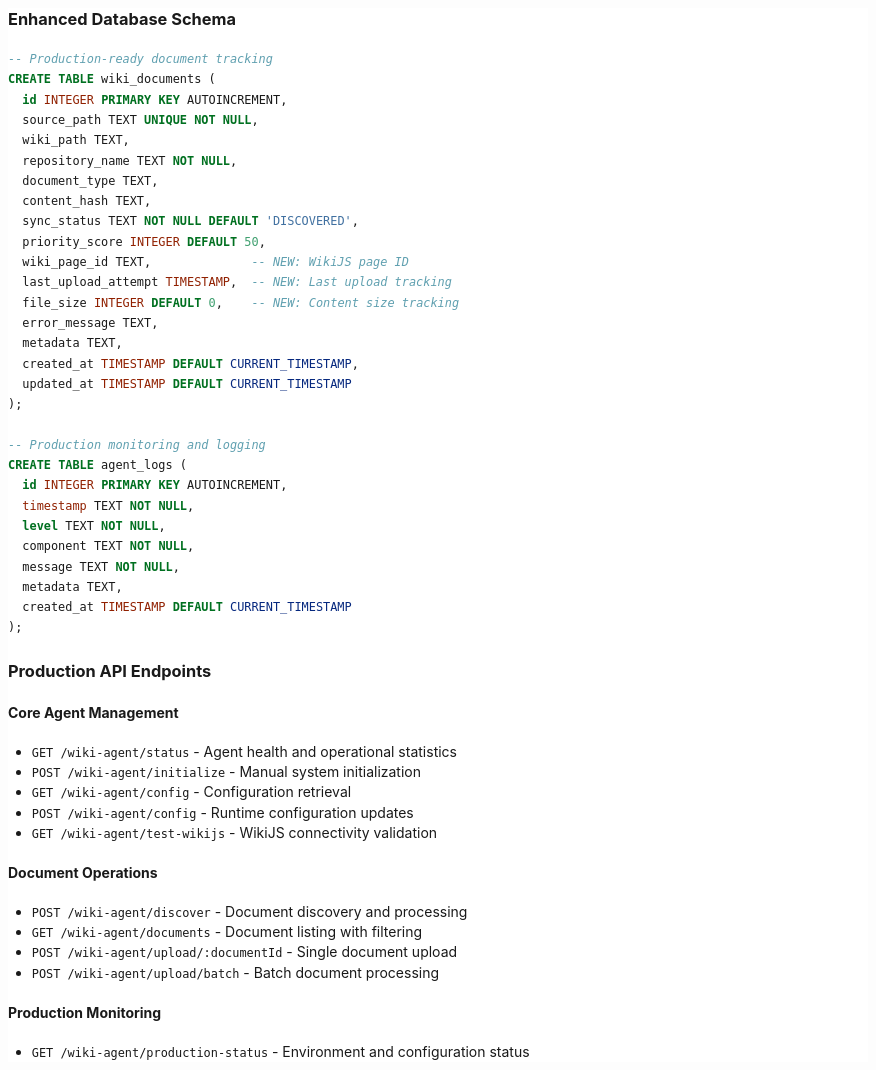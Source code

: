 ### Enhanced Database Schema
```sql
-- Production-ready document tracking
CREATE TABLE wiki_documents (
  id INTEGER PRIMARY KEY AUTOINCREMENT,
  source_path TEXT UNIQUE NOT NULL,
  wiki_path TEXT,
  repository_name TEXT NOT NULL,
  document_type TEXT,
  content_hash TEXT,
  sync_status TEXT NOT NULL DEFAULT 'DISCOVERED',
  priority_score INTEGER DEFAULT 50,
  wiki_page_id TEXT,              -- NEW: WikiJS page ID
  last_upload_attempt TIMESTAMP,  -- NEW: Last upload tracking
  file_size INTEGER DEFAULT 0,    -- NEW: Content size tracking
  error_message TEXT,
  metadata TEXT,
  created_at TIMESTAMP DEFAULT CURRENT_TIMESTAMP,
  updated_at TIMESTAMP DEFAULT CURRENT_TIMESTAMP
);

-- Production monitoring and logging
CREATE TABLE agent_logs (
  id INTEGER PRIMARY KEY AUTOINCREMENT,
  timestamp TEXT NOT NULL,
  level TEXT NOT NULL,
  component TEXT NOT NULL,
  message TEXT NOT NULL,
  metadata TEXT,
  created_at TIMESTAMP DEFAULT CURRENT_TIMESTAMP
);
```

### Production API Endpoints

#### Core Agent Management
- `GET /wiki-agent/status` - Agent health and operational statistics
- `POST /wiki-agent/initialize` - Manual system initialization
- `GET /wiki-agent/config` - Configuration retrieval
- `POST /wiki-agent/config` - Runtime configuration updates
- `GET /wiki-agent/test-wikijs` - WikiJS connectivity validation

#### Document Operations
- `POST /wiki-agent/discover` - Document discovery and processing
- `GET /wiki-agent/documents` - Document listing with filtering
- `POST /wiki-agent/upload/:documentId` - Single document upload
- `POST /wiki-agent/upload/batch` - Batch document processing

#### Production Monitoring
- `GET /wiki-agent/production-status` - Environment and configuration status
